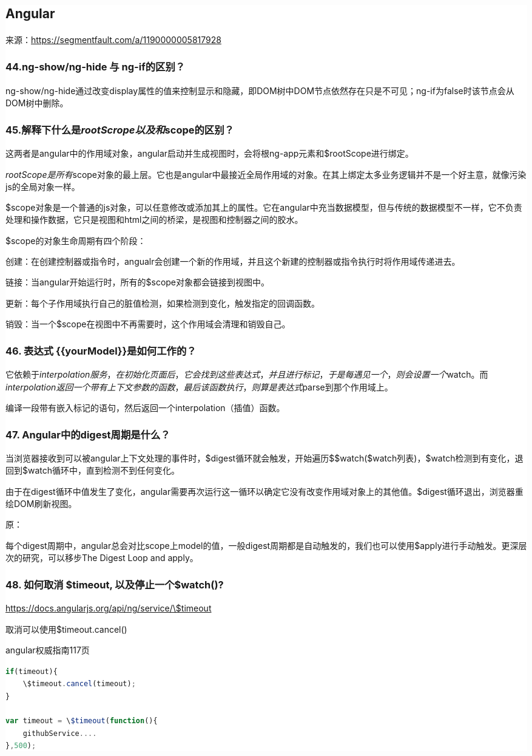 ## Angular

来源：https://segmentfault.com/a/1190000005817928

### 44.ng-show/ng-hide 与 ng-if的区别？

ng-show/ng-hide通过改变display属性的值来控制显示和隐藏，即DOM树中DOM节点依然存在只是不可见；ng-if为false时该节点会从DOM树中删除。

### 45.解释下什么是$rootScrope以及和$scope的区别？

这两者是angular中的作用域对象，angular启动并生成视图时，会将根ng-app元素和$rootScope进行绑定。

$rootScope是所有$scope对象的最上层。它也是angular中最接近全局作用域的对象。在其上绑定太多业务逻辑并不是一个好主意，就像污染js的全局对象一样。

$scope对象是一个普通的js对象，可以任意修改或添加其上的属性。它在angular中充当数据模型，但与传统的数据模型不一样，它不负责处理和操作数据，它只是视图和html之间的桥梁，是视图和控制器之间的胶水。

$scope的对象生命周期有四个阶段：

创建：在创建控制器或指令时，angualr会创建一个新的作用域，并且这个新建的控制器或指令执行时将作用域传递进去。

链接：当angular开始运行时，所有的$scope对象都会链接到视图中。

更新：每个子作用域执行自己的脏值检测，如果检测到变化，触发指定的回调函数。

销毁：当一个$scope在视图中不再需要时，这个作用域会清理和销毁自己。

### 46. 表达式 {{yourModel}}是如何工作的？

它依赖于$interpolation服务，在初始化页面后，它会找到这些表达式，并且进行标记，于是每遇见一个{{}}，则会设置一个$watch。而$interpolation返回一个带有上下文参数的函数，最后该函数执行，则算是表达式$parse到那个作用域上。

编译一段带有嵌入标记的语句，然后返回一个interpolation（插值）函数。

### 47. Angular中的digest周期是什么？

当浏览器接收到可以被angular上下文处理的事件时，\$digest循环就会触发，开始遍历\$\$watch(\$watch列表)，\$watch检测到有变化，退回到\$watch循环中，直到检测不到任何变化。

由于在digest循环中值发生了变化，angular需要再次运行这一循环以确定它没有改变作用域对象上的其他值。\$digest循环退出，浏览器重绘DOM刷新视图。

原：

每个digest周期中，angular总会对比scope上model的值，一般digest周期都是自动触发的，我们也可以使用$apply进行手动触发。更深层次的研究，可以移步The Digest Loop and apply。

### 48. 如何取消 \$timeout, 以及停止一个\$watch()?

https://docs.angularjs.org/api/ng/service/\$timeout

取消可以使用\$timeout.cancel()

angular权威指南117页

```js
if(timeout){
    \$timeout.cancel(timeout);
}

var timeout = \$timeout(function(){
    githubService....
},500);
```
